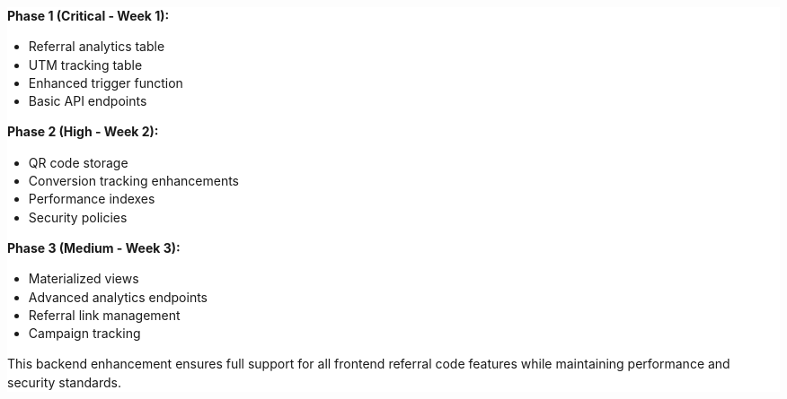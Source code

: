 **Phase 1 (Critical - Week 1):**
- Referral analytics table
- UTM tracking table  
- Enhanced trigger function
- Basic API endpoints

**Phase 2 (High - Week 2):**
- QR code storage
- Conversion tracking enhancements
- Performance indexes
- Security policies

**Phase 3 (Medium - Week 3):**
- Materialized views
- Advanced analytics endpoints
- Referral link management
- Campaign tracking

This backend enhancement ensures full support for all frontend referral code features while maintaining performance and security standards.

